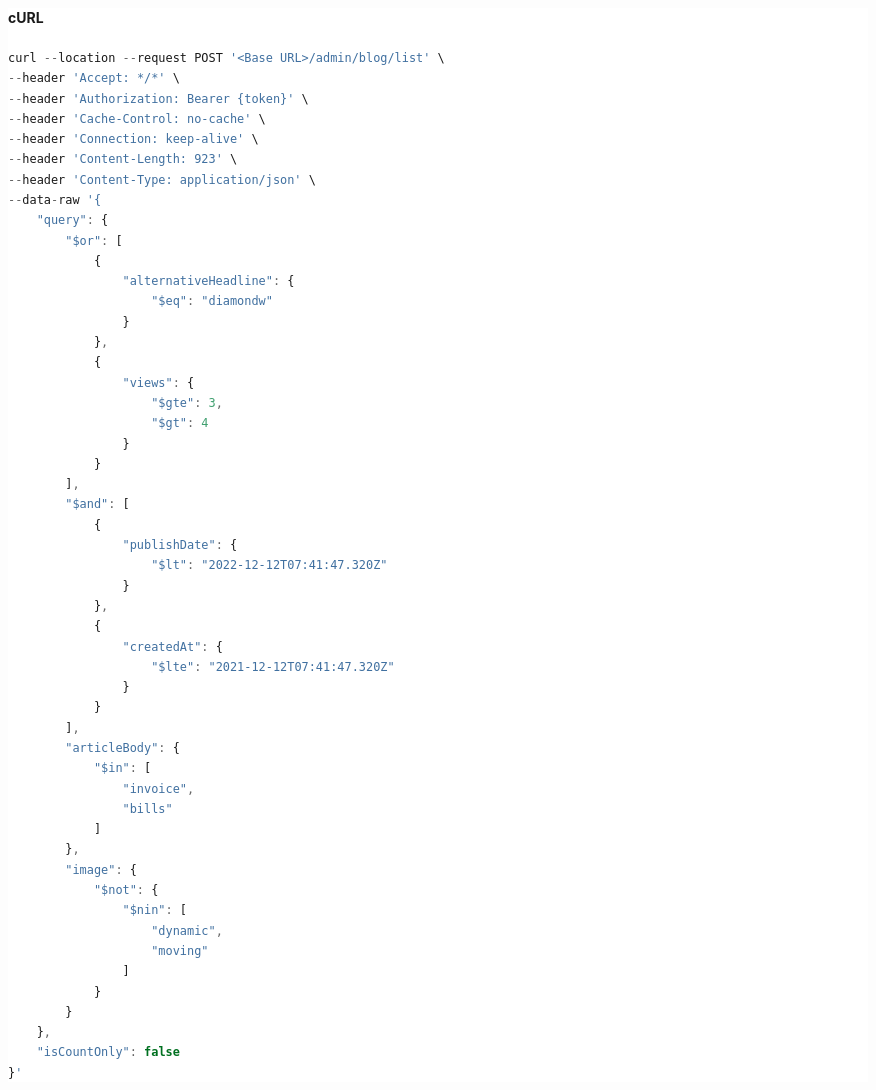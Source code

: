 ```js
```

#### **cURL**
```js
curl --location --request POST '<Base URL>/admin/blog/list' \
--header 'Accept: */*' \
--header 'Authorization: Bearer {token}' \
--header 'Cache-Control: no-cache' \
--header 'Connection: keep-alive' \
--header 'Content-Length: 923' \
--header 'Content-Type: application/json' \
--data-raw '{
    "query": {
        "$or": [
            {
                "alternativeHeadline": {
                    "$eq": "diamondw"
                }
            },
            {
                "views": {
                    "$gte": 3,
                    "$gt": 4
                }
            }
        ],
        "$and": [
            {
                "publishDate": {
                    "$lt": "2022-12-12T07:41:47.320Z"
                }
            },
            {
                "createdAt": {
                    "$lte": "2021-12-12T07:41:47.320Z"
                }
            }
        ],
        "articleBody": {
            "$in": [
                "invoice",
                "bills"
            ]
        },
        "image": {
            "$not": {
                "$nin": [
                    "dynamic",
                    "moving"
                ]
            }
        }
    },
    "isCountOnly": false
}'
```
